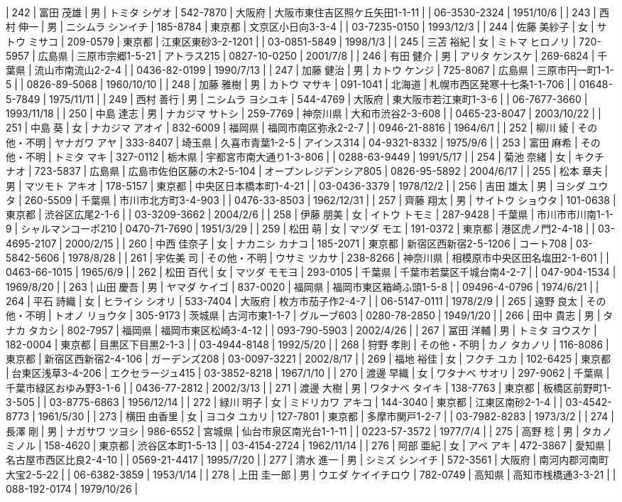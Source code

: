 | 242 | 富田 茂雄     | 男           | トミタ シゲオ         | 542-7870 | 大阪府      | 大阪市東住吉区照ケ丘矢田1-1-11      |                         | 06-3530-2324 | 1951/10/6  | 
| 243 | 西村 伸一     | 男           | ニシムラ シンイチ     | 185-8784 | 東京都      | 文京区小日向3-3-4                   |                         | 03-7235-0150 | 1993/12/3  | 
| 244 | 佐藤 美紗子   | 女           | サトウ ミサコ         | 209-0579 | 東京都      | 江東区東砂3-2-1201                  |                         | 03-0851-5849 | 1998/1/3   | 
| 245 | 三苫 裕紀     | 女           | ミトマ ヒロノリ       | 720-5957 | 広島県      | 三原市宗郷1-5-21                    | アトラス215             | 0827-10-0250 | 2001/7/8   | 
| 246 | 有田 健介     | 男           | アリタ ケンスケ       | 269-6824 | 千葉県      | 流山市南流山2-2-4                   |                         | 0436-82-0199 | 1990/7/13  | 
| 247 | 加藤 健治     | 男           | カトウ ケンジ         | 725-8067 | 広島県      | 三原市円一町1-1-5                   |                         | 0826-89-5068 | 1960/10/10 | 
| 248 | 加藤 雅樹     | 男           | カトウ マサキ         | 091-1041 | 北海道      | 札幌市西区発寒十七条1-1-706         |                         | 01648-5-7849 | 1975/11/11 | 
| 249 | 西村 善行     | 男           | ニシムラ ヨシユキ     | 544-4769 | 大阪府      | 東大阪市若江東町1-3-6               |                         | 06-7677-3660 | 1993/11/18 | 
| 250 | 中島 達志     | 男           | ナカジマ サトシ       | 259-7769 | 神奈川県    | 大和市渋谷2-3-608                   |                         | 0465-23-8047 | 2003/10/22 | 
| 251 | 中島 葵       | 女           | ナカジマ アオイ       | 832-6009 | 福岡県      | 福岡市南区弥永2-2-7                 |                         | 0946-21-8816 | 1964/6/1   | 
| 252 | 柳川 綾       | その他・不明 | ヤナガワ アヤ         | 333-8407 | 埼玉県      | 久喜市青葉1-2-5                     | アインス314             | 04-9321-8332 | 1975/9/6   | 
| 253 | 富田 麻希     | その他・不明 | トミタ マキ           | 327-0112 | 栃木県      | 宇都宮市南大通り1-3-806             |                         | 0288-63-9449 | 1991/5/17  | 
| 254 | 菊池 奈緒     | 女           | キクチ ナオ           | 723-5837 | 広島県      | 広島市佐伯区藤の木2-5-104           | オープンレジデンシア805 | 0826-95-5892 | 2004/6/17  | 
| 255 | 松本 章夫     | 男           | マツモト アキオ       | 178-5157 | 東京都      | 中央区日本橋本町1-4-21              |                         | 03-0436-3379 | 1978/12/2  | 
| 256 | 吉田 雄太     | 男           | ヨシダ ユウタ         | 260-5509 | 千葉県      | 市川市北方町3-4-903                 |                         | 0476-33-8503 | 1962/12/31 | 
| 257 | 齊藤 翔太     | 男           | サイトウ ショウタ     | 101-0638 | 東京都      | 渋谷区広尾2-1-6                     |                         | 03-3209-3662 | 2004/2/6   | 
| 258 | 伊藤 朋美     | 女           | イトウ トモミ         | 287-9428 | 千葉県      | 市川市市川南1-1-9                   | シャルマンコーポ210     | 0470-71-7690 | 1951/3/29  | 
| 259 | 松田 萌       | 女           | マツダ モエ           | 191-0372 | 東京都      | 港区虎ノ門2-4-18                    |                         | 03-4695-2107 | 2000/2/15  | 
| 260 | 中西 佳奈子   | 女           | ナカニシ カナコ       | 185-2071 | 東京都      | 新宿区西新宿2-5-1206                | コート708               | 03-5842-5606 | 1978/8/28  | 
| 261 | 宇佐美 司     | その他・不明 | ウサミ ツカサ         | 238-8266 | 神奈川県    | 相模原市中央区田名塩田2-1-601       |                         | 0463-66-1015 | 1965/6/9   | 
| 262 | 松田 百代     | 女           | マツダ モモヨ         | 293-0105 | 千葉県      | 千葉市若葉区千城台南4-2-7           |                         | 047-904-1534 | 1969/8/20  | 
| 263 | 山田 慶吾     | 男           | ヤマダ ケイゴ         | 837-0020 | 福岡県      | 福岡市東区箱崎ふ頭1-5-8             |                         | 09496-4-0796 | 1974/6/21  | 
| 264 | 平石 詩織     | 女           | ヒライシ シオリ       | 533-7404 | 大阪府      | 枚方市茄子作2-4-7                   |                         | 06-5147-0111 | 1978/2/9   | 
| 265 | 遠野 良太     | その他・不明 | トオノ リョウタ       | 305-9173 | 茨城県      | 古河市東1-1-7                       | グルーブ603             | 0280-78-2850 | 1949/1/20  | 
| 266 | 田中 貴志     | 男           | タナカ タカシ         | 802-7957 | 福岡県      | 福岡市東区松崎3-4-12                |                         | 093-790-5903 | 2002/4/26  | 
| 267 | 冨田 洋輔     | 男           | トミタ ヨウスケ       | 182-0004 | 東京都      | 目黒区下目黒2-1-3                   |                         | 03-4944-8148 | 1992/5/20  | 
| 268 | 狩野 孝則     | その他・不明 | カノ タカノリ         | 116-8086 | 東京都      | 新宿区西新宿2-4-106                 | ガーデンズ208           | 03-0097-3221 | 2002/8/17  | 
| 269 | 福地 裕佳     | 女           | フクチ ユカ           | 102-6425 | 東京都      | 台東区浅草3-4-206                   | エクセラージュ415       | 03-3852-8218 | 1967/1/10  | 
| 270 | 渡邊 早織     | 女           | ワタナベ サオリ       | 297-9062 | 千葉県      | 千葉市緑区おゆみ野3-1-6             |                         | 0436-77-2812 | 2002/3/13  | 
| 271 | 渡邊 大樹     | 男           | ワタナベ タイキ       | 138-7763 | 東京都      | 板橋区前野町1-3-505                 |                         | 03-8775-6863 | 1956/12/14 | 
| 272 | 緑川 明子     | 女           | ミドリカワ アキコ     | 144-3040 | 東京都      | 江東区南砂2-1-4                     |                         | 03-4542-8773 | 1961/5/30  | 
| 273 | 横田 由香里   | 女           | ヨコタ ユカリ         | 127-7801 | 東京都      | 多摩市関戸1-2-7                     |                         | 03-7982-8283 | 1973/3/2   | 
| 274 | 長澤 剛       | 男           | ナガサワ ツヨシ       | 986-6552 | 宮城県      | 仙台市泉区南光台1-1-11              |                         | 0223-57-3572 | 1977/7/4   | 
| 275 | 高野 稔       | 男           | タカノ ミノル         | 158-4620 | 東京都      | 渋谷区本町1-5-13                    |                         | 03-4154-2724 | 1962/11/14 | 
| 276 | 阿部 亜紀     | 女           | アベ アキ             | 472-3867 | 愛知県      | 名古屋市西区比良2-4-10              |                         | 0569-21-4417 | 1995/7/20  | 
| 277 | 清水 進一     | 男           | シミズ シンイチ       | 572-3561 | 大阪府      | 南河内郡河南町大宝2-5-22            |                         | 06-6382-3859 | 1953/1/14  | 
| 278 | 上田 圭一郎   | 男           | ウエダ ケイイチロウ   | 782-0749 | 高知県      | 高知市桟橋通3-3-21                  |                         | 088-192-0174 | 1979/10/26 | 